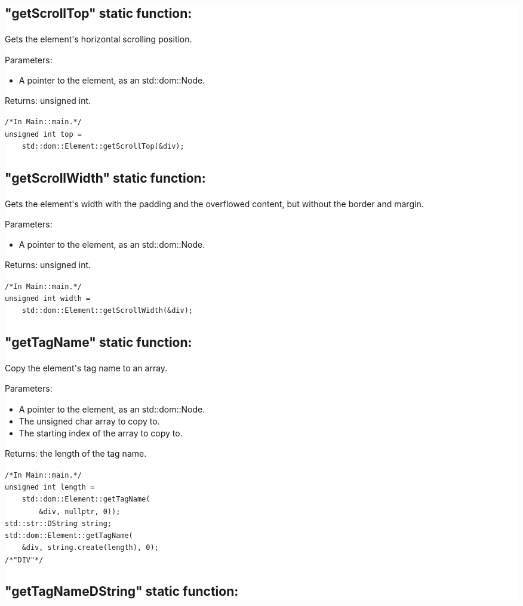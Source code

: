 ## "getScrollTop" static function:

Gets the element's horizontal scrolling position.

Parameters:
* A pointer to the element, as an std::dom::Node.

Returns: unsigned int.

```
/*In Main::main.*/
unsigned int top = 
	std::dom::Element::getScrollTop(&div);
```

## "getScrollWidth" static function:

Gets the element's width with the 
padding and the overflowed content, 
but without the border and margin.

Parameters:
* A pointer to the element, as an std::dom::Node.

Returns: unsigned int.

```
/*In Main::main.*/
unsigned int width = 
	std::dom::Element::getScrollWidth(&div);
```

## "getTagName" static function:

Copy the element's tag name to an array.
		
Parameters:
* A pointer to the element, as an std::dom::Node.
* The unsigned char array to copy to.
* The starting index of the array to copy to.

Returns: the length of the tag name.

```
/*In Main::main.*/
unsigned int length = 
	std::dom::Element::getTagName(
		&div, nullptr, 0));
std::str::DString string;
std::dom::Element::getTagName(
	&div, string.create(length), 0);
/*"DIV"*/
```

## "getTagNameDString" static function:
